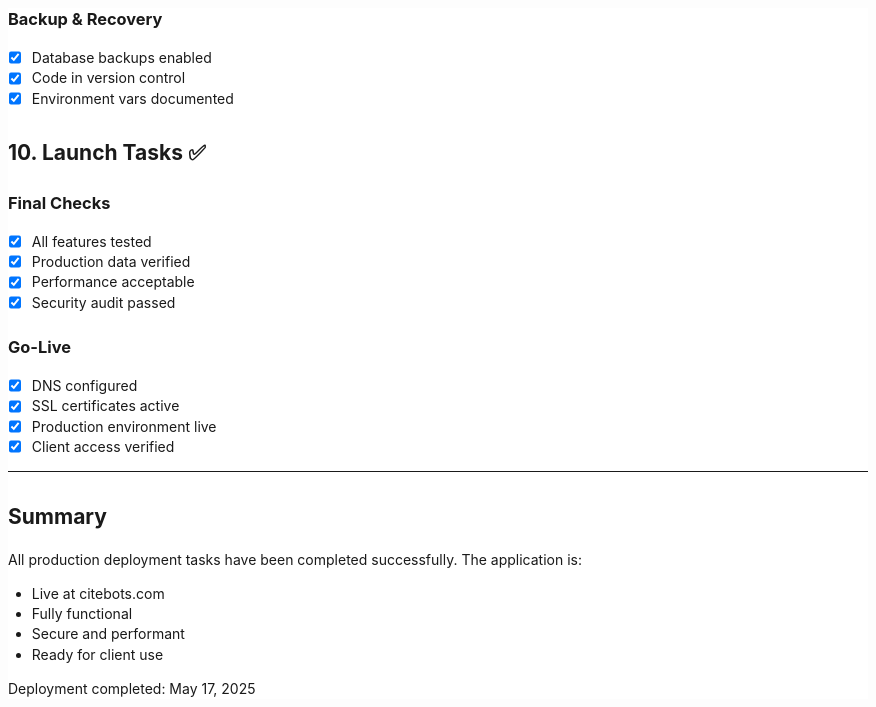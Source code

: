 ### Backup & Recovery
- [x] Database backups enabled
- [x] Code in version control
- [x] Environment vars documented

## 10. Launch Tasks ✅

### Final Checks
- [x] All features tested
- [x] Production data verified
- [x] Performance acceptable
- [x] Security audit passed

### Go-Live
- [x] DNS configured
- [x] SSL certificates active
- [x] Production environment live
- [x] Client access verified

---

## Summary

All production deployment tasks have been completed successfully. The application is:
- Live at citebots.com
- Fully functional
- Secure and performant
- Ready for client use

Deployment completed: May 17, 2025